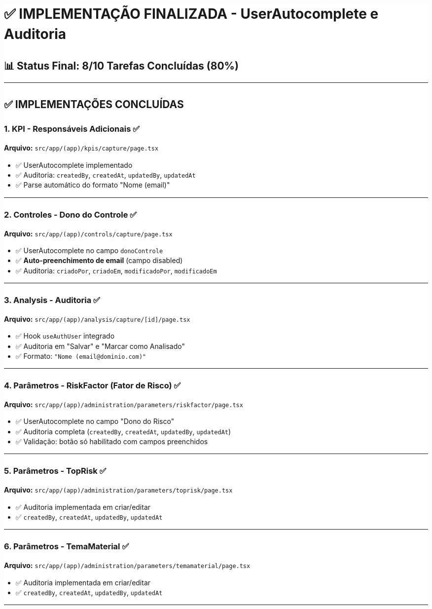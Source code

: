 # ✅ IMPLEMENTAÇÃO FINALIZADA - UserAutocomplete e Auditoria

## 📊 Status Final: 8/10 Tarefas Concluídas (80%)

---

## ✅ IMPLEMENTAÇÕES CONCLUÍDAS

### 1. KPI - Responsáveis Adicionais ✅
**Arquivo:** `src/app/(app)/kpis/capture/page.tsx`
- ✅ UserAutocomplete implementado
- ✅ Auditoria: `createdBy`, `createdAt`, `updatedBy`, `updatedAt`
- ✅ Parse automático do formato "Nome (email)"

---

### 2. Controles - Dono do Controle ✅
**Arquivo:** `src/app/(app)/controls/capture/page.tsx`
- ✅ UserAutocomplete no campo `donoControle`
- ✅ **Auto-preenchimento de email** (campo disabled)
- ✅ Auditoria: `criadoPor`, `criadoEm`, `modificadoPor`, `modificadoEm`

---

### 3. Analysis - Auditoria ✅
**Arquivo:** `src/app/(app)/analysis/capture/[id]/page.tsx`
- ✅ Hook `useAuthUser` integrado
- ✅ Auditoria em "Salvar" e "Marcar como Analisado"
- ✅ Formato: `"Nome (email@dominio.com)"`

---

### 4. Parâmetros - RiskFactor (Fator de Risco) ✅
**Arquivo:** `src/app/(app)/administration/parameters/riskfactor/page.tsx`
- ✅ UserAutocomplete no campo "Dono do Risco"
- ✅ Auditoria completa (`createdBy`, `createdAt`, `updatedBy`, `updatedAt`)
- ✅ Validação: botão só habilitado com campos preenchidos

---

### 5. Parâmetros - TopRisk ✅
**Arquivo:** `src/app/(app)/administration/parameters/toprisk/page.tsx`
- ✅ Auditoria implementada em criar/editar
- ✅ `createdBy`, `createdAt`, `updatedBy`, `updatedAt`

---

### 6. Parâmetros - TemaMaterial ✅
**Arquivo:** `src/app/(app)/administration/parameters/temamaterial/page.tsx`
- ✅ Auditoria implementada em criar/editar
- ✅ `createdBy`, `createdAt`, `updatedBy`, `updatedAt`

---